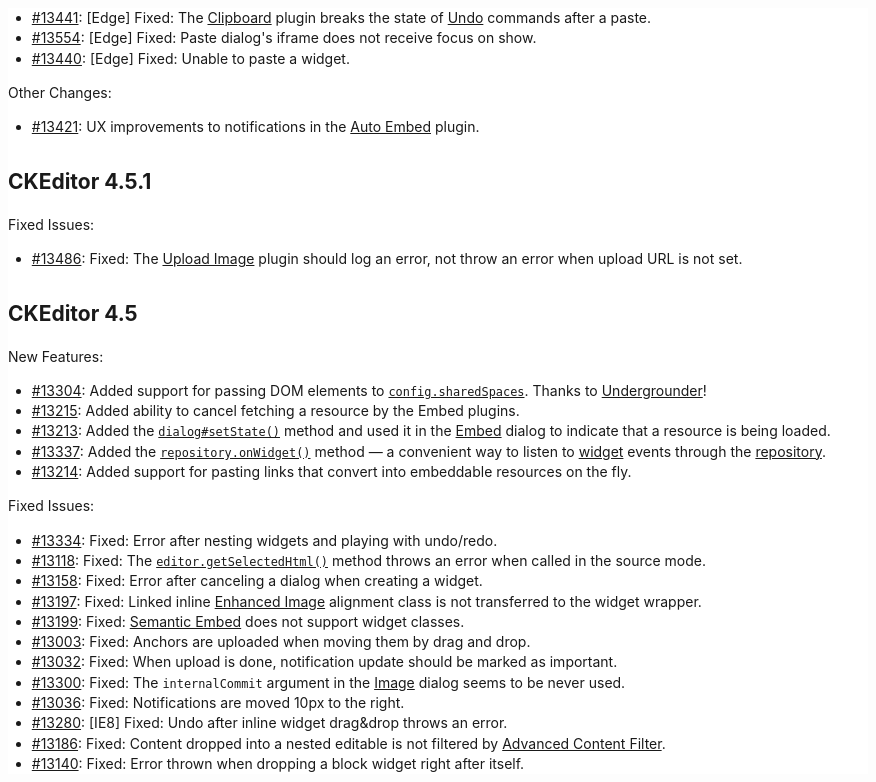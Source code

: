 * [#13441](http://dev.texteditor.com/ticket/13441): [Edge] Fixed: The [Clipboard](http://texteditor.com/addon/clipboard) plugin breaks the state of [Undo](http://texteditor.com/addon/undo) commands after a paste.
* [#13554](http://dev.texteditor.com/ticket/13554): [Edge] Fixed: Paste dialog's iframe does not receive focus on show.
* [#13440](http://dev.texteditor.com/ticket/13440): [Edge] Fixed: Unable to paste a widget.

Other Changes:

* [#13421](http://dev.texteditor.com/ticket/13421): UX improvements to notifications in the [Auto Embed](http://texteditor.com/addon/autoembed) plugin.

## CKEditor 4.5.1

Fixed Issues:

* [#13486](http://dev.texteditor.com/ticket/13486): Fixed: The [Upload Image](http://texteditor.com/addon/uploadimage) plugin should log an error, not throw an error when upload URL is not set.

## CKEditor 4.5

New Features:

* [#13304](http://dev.texteditor.com/ticket/13304): Added support for passing DOM elements to [`config.sharedSpaces`](http://docs.texteditor.com/#!/api/CKEDITOR.config-cfg-sharedSpaces). Thanks to [Undergrounder](https://github.com/Undergrounder)!
* [#13215](http://dev.texteditor.com/ticket/13215): Added ability to cancel fetching a resource by the Embed plugins.
* [#13213](http://dev.texteditor.com/ticket/13213): Added the [`dialog#setState()`](http://docs.texteditor.com/#!/api/CKEDITOR.dialog-method-setState) method and used it in the [Embed](http://texteditor.com/addon/embed) dialog to indicate that a resource is being loaded.
* [#13337](http://dev.texteditor.com/ticket/13337): Added the [`repository.onWidget()`](http://docs.texteditor.com/#!/api/CKEDITOR.plugins.widget.repository-method-onWidget) method &mdash; a convenient way to listen to [widget](http://docs.texteditor.com/#!/api/CKEDITOR.plugins.widget) events through the [repository](http://docs.texteditor.com/#!/api/CKEDITOR.plugins.widget.repository).
* [#13214](http://dev.texteditor.com/ticket/13214): Added support for pasting links that convert into embeddable resources on the fly.

Fixed Issues:

* [#13334](http://dev.texteditor.com/ticket/13334): Fixed: Error after nesting widgets and playing with undo/redo.
* [#13118](http://dev.texteditor.com/ticket/13118): Fixed: The [`editor.getSelectedHtml()`](http://docs.texteditor.com/#!/api/CKEDITOR.editor-method-getSelectedHtml) method throws an error when called in the source mode.
* [#13158](http://dev.texteditor.com/ticket/13158): Fixed: Error after canceling a dialog when creating a widget.
* [#13197](http://dev.texteditor.com/ticket/13197): Fixed: Linked inline [Enhanced Image](http://texteditor.com/addon/image2) alignment class is not transferred to the widget wrapper.
* [#13199](http://dev.texteditor.com/ticket/13199): Fixed: [Semantic Embed](http://texteditor.com/addon/embedsemantic) does not support widget classes.
* [#13003](http://dev.texteditor.com/ticket/13003): Fixed: Anchors are uploaded when moving them by drag and drop.
* [#13032](http://dev.texteditor.com/ticket/13032): Fixed: When upload is done, notification update should be marked as important.
* [#13300](http://dev.texteditor.com/ticket/13300): Fixed: The `internalCommit` argument in the [Image](http://texteditor.com/addon/image) dialog seems to be never used.
* [#13036](http://dev.texteditor.com/ticket/13036): Fixed: Notifications are moved 10px to the right.
* [#13280](http://dev.texteditor.com/ticket/13280): [IE8] Fixed: Undo after inline widget drag&drop throws an error.
* [#13186](http://dev.texteditor.com/ticket/13186): Fixed: Content dropped into a nested editable is not filtered by [Advanced Content Filter](http://docs.texteditor.com/#!/guide/dev_acf).
* [#13140](http://dev.texteditor.com/ticket/13140): Fixed: Error thrown when dropping a block widget right after itself.